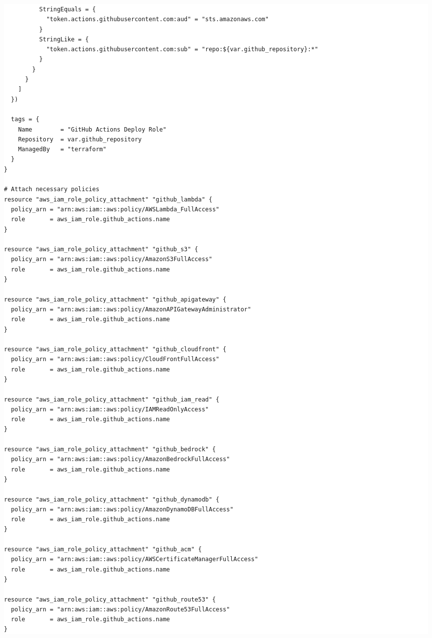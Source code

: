 ```hcl
          StringEquals = {
            "token.actions.githubusercontent.com:aud" = "sts.amazonaws.com"
          }
          StringLike = {
            "token.actions.githubusercontent.com:sub" = "repo:${var.github_repository}:*"
          }
        }
      }
    ]
  })
  
  tags = {
    Name        = "GitHub Actions Deploy Role"
    Repository  = var.github_repository
    ManagedBy   = "terraform"
  }
}

# Attach necessary policies
resource "aws_iam_role_policy_attachment" "github_lambda" {
  policy_arn = "arn:aws:iam::aws:policy/AWSLambda_FullAccess"
  role       = aws_iam_role.github_actions.name
}

resource "aws_iam_role_policy_attachment" "github_s3" {
  policy_arn = "arn:aws:iam::aws:policy/AmazonS3FullAccess"
  role       = aws_iam_role.github_actions.name
}

resource "aws_iam_role_policy_attachment" "github_apigateway" {
  policy_arn = "arn:aws:iam::aws:policy/AmazonAPIGatewayAdministrator"
  role       = aws_iam_role.github_actions.name
}

resource "aws_iam_role_policy_attachment" "github_cloudfront" {
  policy_arn = "arn:aws:iam::aws:policy/CloudFrontFullAccess"
  role       = aws_iam_role.github_actions.name
}

resource "aws_iam_role_policy_attachment" "github_iam_read" {
  policy_arn = "arn:aws:iam::aws:policy/IAMReadOnlyAccess"
  role       = aws_iam_role.github_actions.name
}

resource "aws_iam_role_policy_attachment" "github_bedrock" {
  policy_arn = "arn:aws:iam::aws:policy/AmazonBedrockFullAccess"
  role       = aws_iam_role.github_actions.name
}

resource "aws_iam_role_policy_attachment" "github_dynamodb" {
  policy_arn = "arn:aws:iam::aws:policy/AmazonDynamoDBFullAccess"
  role       = aws_iam_role.github_actions.name
}

resource "aws_iam_role_policy_attachment" "github_acm" {
  policy_arn = "arn:aws:iam::aws:policy/AWSCertificateManagerFullAccess"
  role       = aws_iam_role.github_actions.name
}

resource "aws_iam_role_policy_attachment" "github_route53" {
  policy_arn = "arn:aws:iam::aws:policy/AmazonRoute53FullAccess"
  role       = aws_iam_role.github_actions.name
}
```